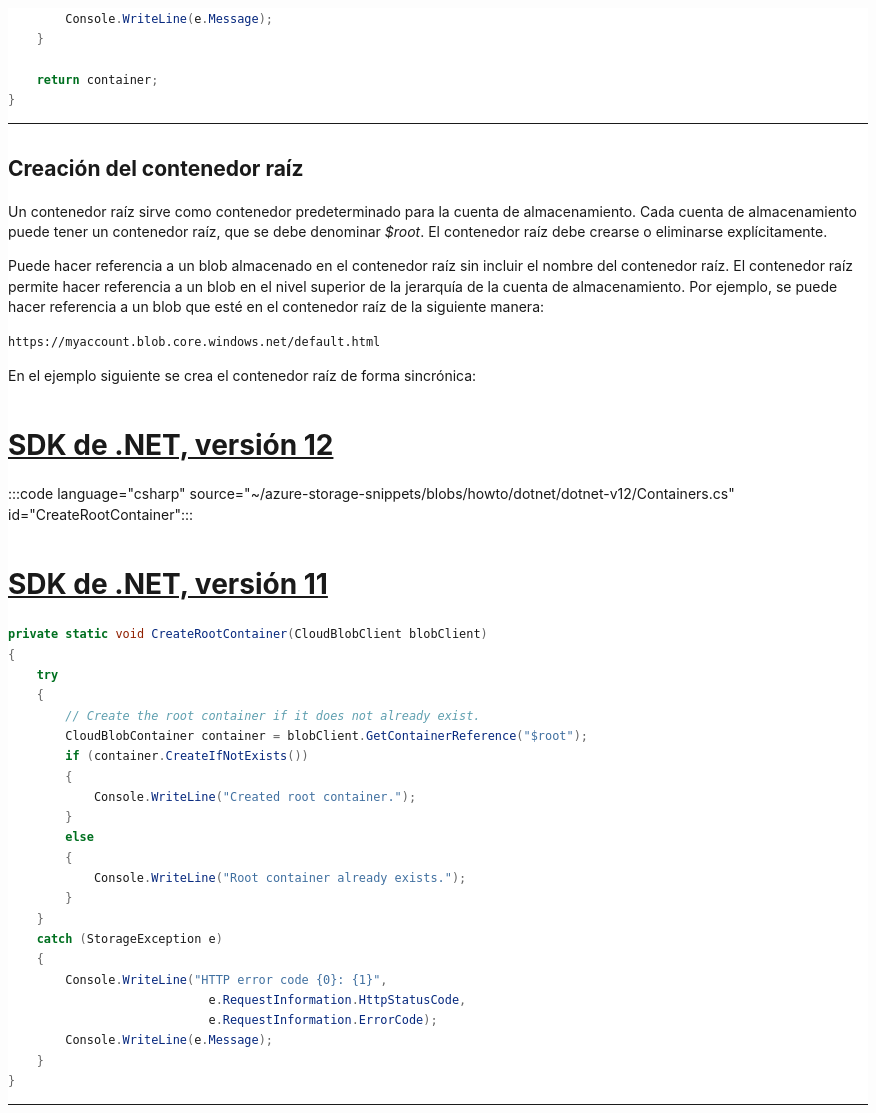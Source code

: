 ```csharp
        Console.WriteLine(e.Message);
    }

    return container;
}
```

---

## <a name="create-the-root-container"></a>Creación del contenedor raíz

Un contenedor raíz sirve como contenedor predeterminado para la cuenta de almacenamiento. Cada cuenta de almacenamiento puede tener un contenedor raíz, que se debe denominar *$root*. El contenedor raíz debe crearse o eliminarse explícitamente.

Puede hacer referencia a un blob almacenado en el contenedor raíz sin incluir el nombre del contenedor raíz. El contenedor raíz permite hacer referencia a un blob en el nivel superior de la jerarquía de la cuenta de almacenamiento. Por ejemplo, se puede hacer referencia a un blob que esté en el contenedor raíz de la siguiente manera:

`https://myaccount.blob.core.windows.net/default.html`

En el ejemplo siguiente se crea el contenedor raíz de forma sincrónica:

# <a name="net-v12-sdk"></a>[SDK de .NET, versión 12](#tab/dotnet)

:::code language="csharp" source="~/azure-storage-snippets/blobs/howto/dotnet/dotnet-v12/Containers.cs" id="CreateRootContainer":::

# <a name="net-v11-sdk"></a>[SDK de .NET, versión 11](#tab/dotnetv11)

```csharp
private static void CreateRootContainer(CloudBlobClient blobClient)
{
    try
    {
        // Create the root container if it does not already exist.
        CloudBlobContainer container = blobClient.GetContainerReference("$root");
        if (container.CreateIfNotExists())
        {
            Console.WriteLine("Created root container.");
        }
        else
        {
            Console.WriteLine("Root container already exists.");
        }
    }
    catch (StorageException e)
    {
        Console.WriteLine("HTTP error code {0}: {1}",
                            e.RequestInformation.HttpStatusCode,
                            e.RequestInformation.ErrorCode);
        Console.WriteLine(e.Message);
    }
}
```

---